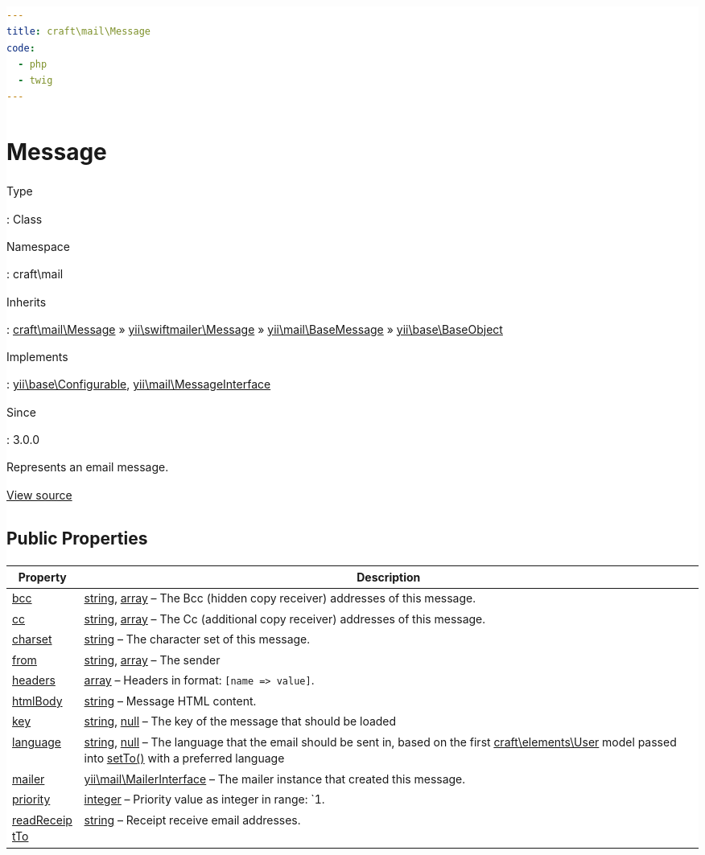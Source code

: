 ```yaml
---
title: craft\mail\Message
code:
  - php
  - twig
---
```


# Message

Type

:   Class

Namespace

:   craft\mail

Inherits

:   [craft\mail\Message](craft-mail-message.md) &raquo;
[yii\swiftmailer\Message](https://www.yiiframework.com/extension/yiisoft/yii2-swiftmailer/doc/api/2.2/yii-swiftmailer-message) &raquo;
[yii\mail\BaseMessage](https://www.yiiframework.com/doc/api/2.0/yii-mail-basemessage) &raquo;
[yii\base\BaseObject](https://www.yiiframework.com/doc/api/2.0/yii-base-baseobject)

Implements

:   [yii\base\Configurable](https://www.yiiframework.com/doc/api/2.0/yii-base-configurable), [yii\mail\MessageInterface](https://www.yiiframework.com/doc/api/2.0/yii-mail-messageinterface)

Since

:   3.0.0



Represents an email message.





[View source](https://github.com/craftcms/cms/blob/master/src/mail/Message.php)


## Public Properties

| Property                                                                                                                                                                        | Description
| ------------------------------------------------------------------------------------------------------------------------------------------------------------------------------- | ------------------------------------------------------------------------------------------------------------------------------------------------------------------------------------------------------------------------------------------------------------------------------------------------------
| [bcc](https://www.yiiframework.com/doc/api/2.0/yii-mail-messageinterface#$bcc-detail "Defined by yii\mail\MessageInterface")                                                    | [string](http://php.net/language.types.string), [array](http://php.net/language.types.array) – The Bcc (hidden copy receiver) addresses of this message.
| [cc](https://www.yiiframework.com/doc/api/2.0/yii-mail-messageinterface#$cc-detail "Defined by yii\mail\MessageInterface")                                                      | [string](http://php.net/language.types.string), [array](http://php.net/language.types.array) – The Cc (additional copy receiver) addresses of this message.
| [charset](https://www.yiiframework.com/doc/api/2.0/yii-mail-messageinterface#$charset-detail "Defined by yii\mail\MessageInterface")                                            | [string](http://php.net/language.types.string) – The character set of this message.
| [from](https://www.yiiframework.com/doc/api/2.0/yii-mail-messageinterface#$from-detail "Defined by yii\mail\MessageInterface")                                                  | [string](http://php.net/language.types.string), [array](http://php.net/language.types.array) – The sender
| [headers](https://www.yiiframework.com/extension/yiisoft/yii2-swiftmailer/doc/api/2.2/yii-swiftmailer-message#$headers-detail "Defined by yii\swiftmailer\Message")             | [array](http://php.net/language.types.array) – Headers in format: `[name => value]`.
| [htmlBody](https://www.yiiframework.com/doc/api/2.0/yii-mail-messageinterface#$htmlBody-detail "Defined by yii\mail\MessageInterface")                                          | [string](http://php.net/language.types.string) – Message HTML content.
| [key](craft-mail-message.md#key)                                                                                                                                                | [string](http://php.net/language.types.string), [null](http://php.net/language.types.null) – The key of the message that should be loaded
| [language](craft-mail-message.md#language)                                                                                                                                      | [string](http://php.net/language.types.string), [null](http://php.net/language.types.null) – The language that the email should be sent in, based on the first [craft\elements\User](craft-elements-user.md) model passed into [setTo()](craft-mail-message.md#method-setto) with a preferred language
| [mailer](https://www.yiiframework.com/doc/api/2.0/yii-mail-basemessage#$mailer-detail "Defined by yii\mail\BaseMessage")                                                        | [yii\mail\MailerInterface](https://www.yiiframework.com/doc/api/2.0/yii-mail-mailerinterface) – The mailer instance that created this message.
| [priority](https://www.yiiframework.com/extension/yiisoft/yii2-swiftmailer/doc/api/2.2/yii-swiftmailer-message#$priority-detail "Defined by yii\swiftmailer\Message")           | [integer](http://php.net/language.types.integer) – Priority value as integer in range: `1.
| [readReceiptTo](https://www.yiiframework.com/extension/yiisoft/yii2-swiftmailer/doc/api/2.2/yii-swiftmailer-message#$readReceiptTo-detail "Defined by yii\swiftmailer\Message") | [string](http://php.net/language.types.string) – Receipt receive email addresses.